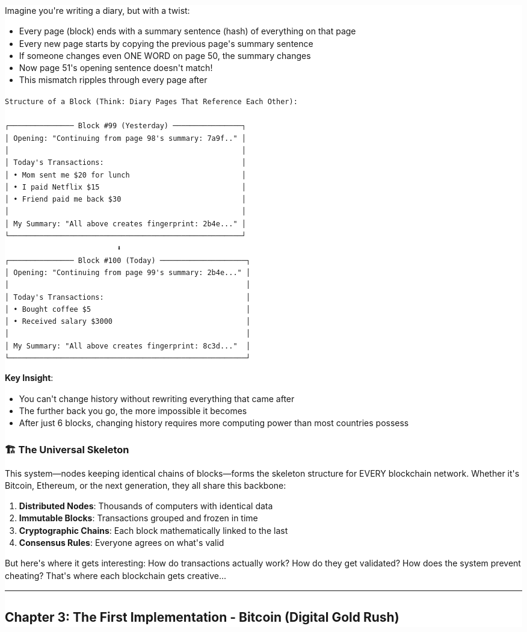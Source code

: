 Imagine you're writing a diary, but with a twist:
- Every page (block) ends with a summary sentence (hash) of everything on that page
- Every new page starts by copying the previous page's summary sentence
- If someone changes even ONE WORD on page 50, the summary changes
- Now page 51's opening sentence doesn't match!
- This mismatch ripples through every page after

```
Structure of a Block (Think: Diary Pages That Reference Each Other):

┌─────────────── Block #99 (Yesterday) ────────────────┐
│ Opening: "Continuing from page 98's summary: 7a9f.." │
│                                                      │
│ Today's Transactions:                                │
│ • Mom sent me $20 for lunch                          │
│ • I paid Netflix $15                                 │
│ • Friend paid me back $30                            │
│                                                      │
│ My Summary: "All above creates fingerprint: 2b4e..." │
└──────────────────────────────────────────────────────┘
                          ⬇️
┌─────────────── Block #100 (Today) ────────────────────┐
│ Opening: "Continuing from page 99's summary: 2b4e..." │
│                                                       │
│ Today's Transactions:                                 │
│ • Bought coffee $5                                    │
│ • Received salary $3000                               │
│                                                       │
│ My Summary: "All above creates fingerprint: 8c3d..."  │
└───────────────────────────────────────────────────────┘
```

**Key Insight**: 
- You can't change history without rewriting everything that came after
- The further back you go, the more impossible it becomes
- After just 6 blocks, changing history requires more computing power than most countries possess

### 🏗️ The Universal Skeleton

This system—nodes keeping identical chains of blocks—forms the skeleton structure for EVERY blockchain network. Whether it's Bitcoin, Ethereum, or the next generation, they all share this backbone:

1. **Distributed Nodes**: Thousands of computers with identical data
2. **Immutable Blocks**: Transactions grouped and frozen in time
3. **Cryptographic Chains**: Each block mathematically linked to the last
4. **Consensus Rules**: Everyone agrees on what's valid

But here's where it gets interesting: How do transactions actually work? How do they get validated? How does the system prevent cheating? That's where each blockchain gets creative...

---

## Chapter 3: The First Implementation - Bitcoin (Digital Gold Rush)
